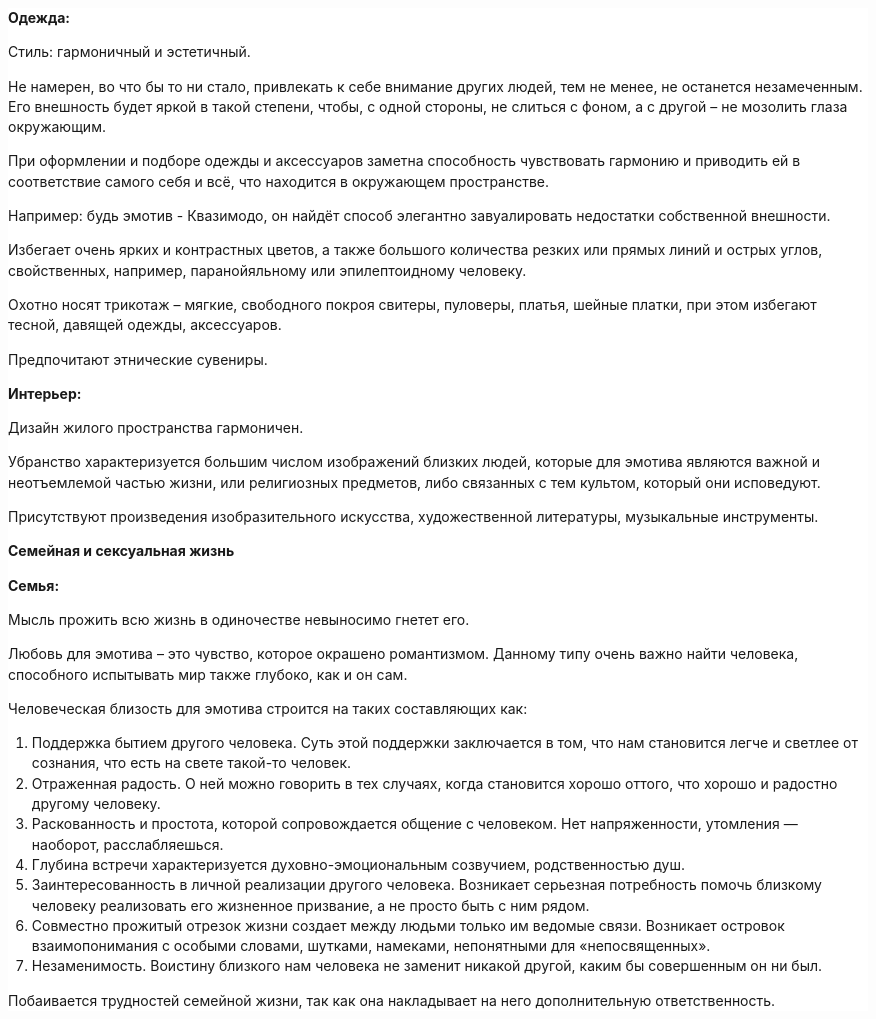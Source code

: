 **Одежда:**

Стиль: гармоничный и эстетичный.

Не намерен, во что бы то ни стало, привлекать к себе внимание других людей, тем не менее, не останется незамеченным. Его внешность будет яркой в такой степени, чтобы, с одной стороны, не слиться с фоном, а с другой – не мозолить глаза окружающим.

При оформлении и подборе одежды и аксессуаров заметна способность чувствовать гармонию и приводить ей в соответствие самого себя и всё, что находится в окружающем пространстве.

Например: будь эмотив - Квазимодо, он найдёт способ элегантно завуалировать недостатки собственной внешности.

Избегает очень ярких и контрастных цветов, а также большого количества резких или прямых линий и острых углов, свойственных, например, паранойяльному или эпилептоидному человеку.

Охотно носят трикотаж – мягкие, свободного покроя свитеры, пуловеры, платья, шейные платки, при этом избегают тесной, давящей одежды, аксессуаров.

Предпочитают этнические сувениры.

**Интерьер:**

Дизайн жилого пространства гармоничен.

Убранство характеризуется большим числом изображений близких людей, которые для эмотива являются важной и неотъемлемой частью жизни, или религиозных предметов, либо связанных с тем культом, который они исповедуют.

Присутствуют произведения изобразительного искусства, художественной литературы, музыкальные инструменты.

**Семейная и сексуальная жизнь**

**Семья:**

Мысль прожить всю жизнь в одиночестве невыносимо гнетет его.

Любовь для эмотива – это чувство, которое окрашено романтизмом. Данному типу очень важно найти человека, способного испытывать мир также глубоко, как и он сам.

Человеческая близость для эмотива строится на таких составляющих как:

1.  Поддержка бытием другого человека. Суть этой поддержки заключается в том, что нам становится легче и светлее от сознания, что есть на свете такой-то человек.
2.  Отраженная радость. О ней можно говорить в тех случаях, когда становится хорошо оттого, что хорошо и радостно другому человеку.
3.  Раскованность и простота, которой сопровождается общение с человеком. Нет напряженности, утомления — наоборот, расслабляешься.
4.  Глубина встречи характеризуется духовно-эмоциональным созвучием, родственностью душ.
5.  Заинтересованность в личной реализации другого человека. Возникает серьезная потребность помочь близкому человеку реализовать его жизненное призвание, а не просто быть с ним рядом.
6.  Совместно прожитый отрезок жизни создает между людьми только им ведомые связи. Возникает островок взаимопонимания с особыми словами, шутками, намеками, непонятными для «непосвященных».
7.  Незаменимость. Воистину близкого нам человека не заменит никакой другой, каким бы совершенным он ни был.

Побаивается трудностей семейной жизни, так как она накладывает на него дополнительную ответственность.
